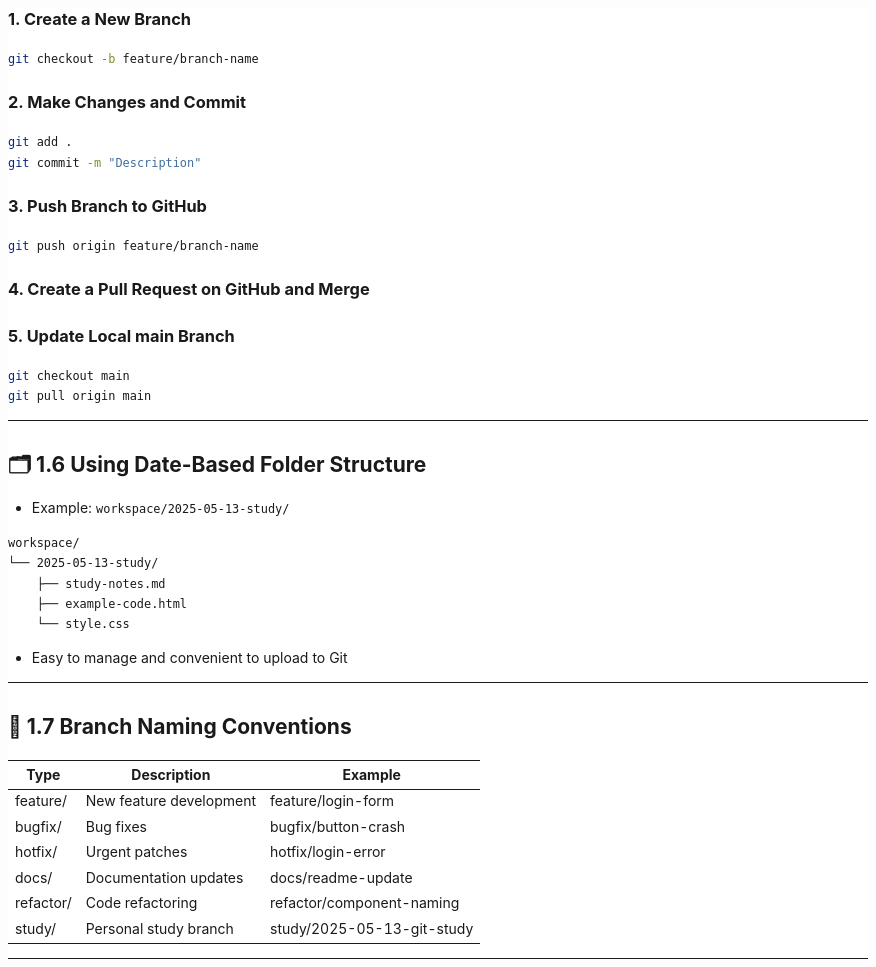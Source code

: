 ### 1. Create a New Branch

```bash
git checkout -b feature/branch-name
```

### 2. Make Changes and Commit

```bash
git add .
git commit -m "Description"
```

### 3. Push Branch to GitHub

```bash
git push origin feature/branch-name
```

### 4. Create a Pull Request on GitHub and Merge

### 5. Update Local main Branch

```bash
git checkout main
git pull origin main
```

---

## 🗂 1.6 Using Date-Based Folder Structure

- Example: `workspace/2025-05-13-study/`

```plaintext
workspace/
└── 2025-05-13-study/
    ├── study-notes.md
    ├── example-code.html
    └── style.css
```

- Easy to manage and convenient to upload to Git

---

## 🌿 1.7 Branch Naming Conventions

| Type      | Description             | Example                    |
| --------- | ----------------------- | -------------------------- |
| feature/  | New feature development | feature/login-form         |
| bugfix/   | Bug fixes               | bugfix/button-crash        |
| hotfix/   | Urgent patches          | hotfix/login-error         |
| docs/     | Documentation updates   | docs/readme-update         |
| refactor/ | Code refactoring        | refactor/component-naming  |
| study/    | Personal study branch   | study/2025-05-13-git-study |

---